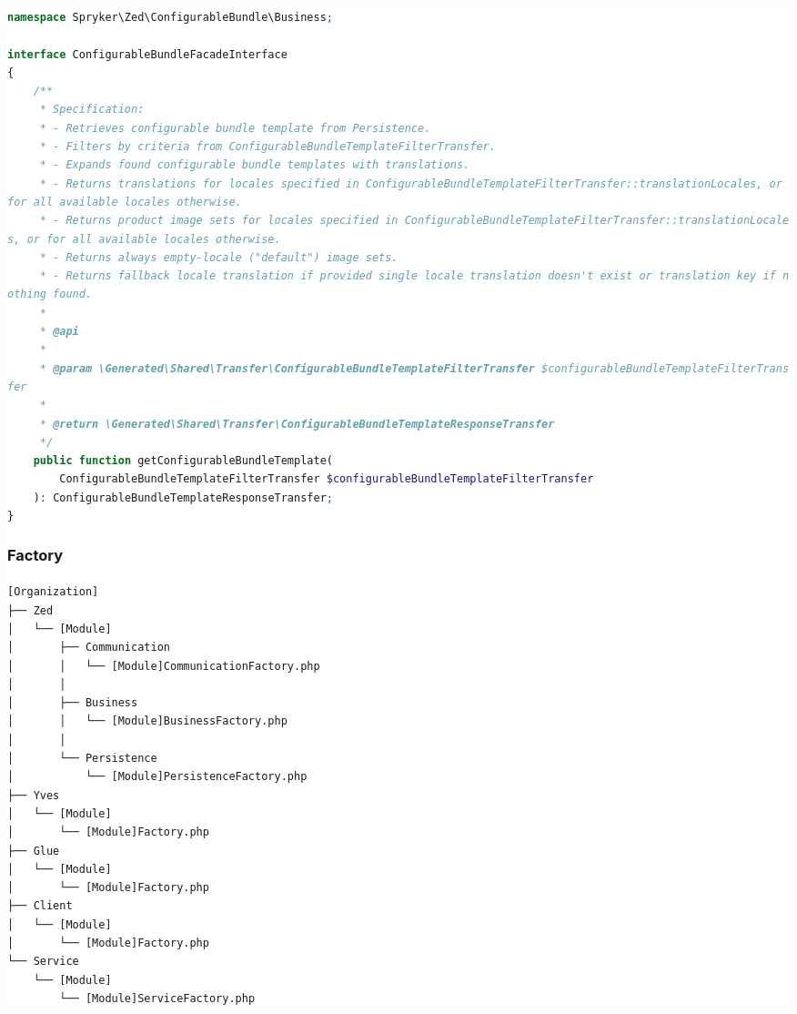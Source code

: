 ```php
namespace Spryker\Zed\ConfigurableBundle\Business;

interface ConfigurableBundleFacadeInterface
{
    /**
     * Specification:
     * - Retrieves configurable bundle template from Persistence.
     * - Filters by criteria from ConfigurableBundleTemplateFilterTransfer.
     * - Expands found configurable bundle templates with translations.
     * - Returns translations for locales specified in ConfigurableBundleTemplateFilterTransfer::translationLocales, or for all available locales otherwise.
     * - Returns product image sets for locales specified in ConfigurableBundleTemplateFilterTransfer::translationLocales, or for all available locales otherwise.
     * - Returns always empty-locale ("default") image sets.
     * - Returns fallback locale translation if provided single locale translation doesn't exist or translation key if nothing found.
     *
     * @api
     *
     * @param \Generated\Shared\Transfer\ConfigurableBundleTemplateFilterTransfer $configurableBundleTemplateFilterTransfer
     *
     * @return \Generated\Shared\Transfer\ConfigurableBundleTemplateResponseTransfer
     */
    public function getConfigurableBundleTemplate(
        ConfigurableBundleTemplateFilterTransfer $configurableBundleTemplateFilterTransfer
    ): ConfigurableBundleTemplateResponseTransfer;
}
```

### Factory

```
[Organization]
├── Zed
│   └── [Module]
│       ├── Communication
│       │   └── [Module]CommunicationFactory.php
│       │
│       ├── Business
│       │   └── [Module]BusinessFactory.php
│       │
│       └── Persistence
│           └── [Module]PersistenceFactory.php
├── Yves
│   └── [Module]
│       └── [Module]Factory.php
├── Glue
│   └── [Module]
│       └── [Module]Factory.php
├── Client
│   └── [Module]
│       └── [Module]Factory.php
└── Service
    └── [Module]
        └── [Module]ServiceFactory.php
```

